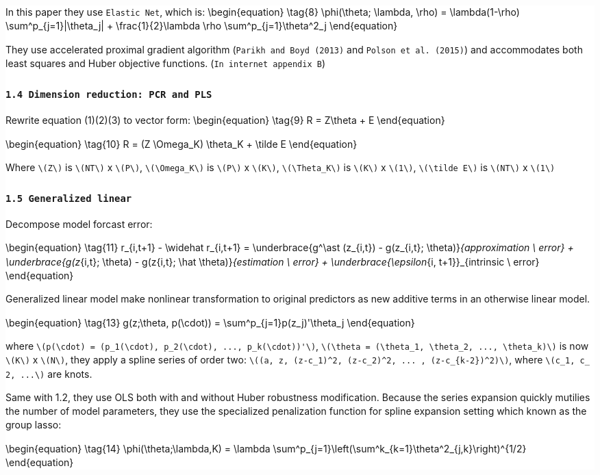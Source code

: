 In this paper they use `Elastic Net`, which is:
\begin{equation}
\tag{8}
\phi(\theta; \lambda, \rho) = \lambda(1-\rho) \sum^p_{j=1}|\theta_j| + \frac{1}{2}\lambda \rho \sum^p_{j=1}\theta^2_j
\end{equation}

They use accelerated proximal gradient algorithm (`Parikh and Boyd (2013)` and `Polson
et al. (2015)`) and accommodates both least squares and Huber objective functions. (`In internet appendix B`)

### `1.4 Dimension reduction: PCR and PLS`

Rewrite equation (1)(2)(3) to vector form:
\begin{equation}
\tag{9}
R = Z\theta + E
\end{equation}

\begin{equation}
\tag{10}
R = (Z \Omega_K) \theta_K + \tilde E
\end{equation}

Where `\(Z\)` is `\(NT\)` x `\(P\)`, `\(\Omega_K\)` is `\(P\)` x `\(K\)`, `\(\Theta_K\)` is `\(K\)` x `\(1\)`, `\(\tilde E\)` is `\(NT\)` x `\(1\)`

### `1.5 Generalized linear`

Decompose model forcast error:

\begin{equation}
\tag{11}
r_{i,t+1} - \widehat r_{i,t+1} = \underbrace{g^\ast (z_{i,t}) - g(z_{i,t}; \theta)}_{approximation \ error} + \underbrace{g(z_{i,t}; \theta) - g(z{i,t}; \hat \theta)}_{estimation \ error} + \underbrace{\epsilon_{i, t+1}}_{intrinsic \ error}
\end{equation}

Generalized linear model make nonlinear transformation to original predictors as new additive terms in an otherwise linear model.

\begin{equation}
\tag{13}
g(z;\theta, p(\cdot)) = \sum^p_{j=1}p(z_j)'\theta_j
\end{equation}

where `\(p(\cdot) = (p_1(\cdot), p_2(\cdot), ..., p_k(\cdot))'\)`, `\(\theta = (\theta_1, \theta_2, ..., \theta_k)\)` is now `\(K\)` x `\(N\)`, they apply a spline series of order two: `\((a, z, (z-c_1)^2, (z-c_2)^2, ... , (z-c_{k-2})^2)\)`, where `\(c_1, c_2, ...\)` are knots.

Same with 1.2, they use OLS both with and without Huber robustness modification. Because the series expansion quickly mutilies the number of model parameters, they use the specialized penalization function for spline expansion setting which known as the group lasso:

\begin{equation}
\tag{14}
\phi(\theta;\lambda,K) = \lambda \sum^p_{j=1}\left(\sum^k_{k=1}\theta^2_{j,k}\right)^{1/2}
\end{equation}
